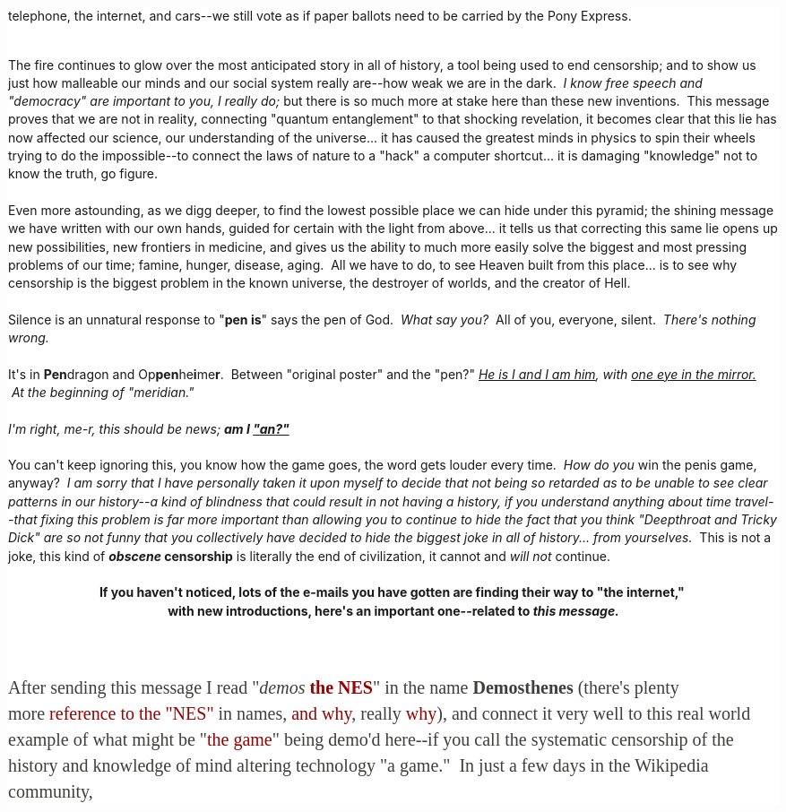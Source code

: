 telephone, the internet, and cars--we still vote as if paper ballots need to be carried by the Pony Express. &nbsp;</div><div><br /></div><div>The fire continues to glow over the most anticipated story in all of history, a tool being used to end censorship; and to show us just how malleable our minds and our social system really are--how weak we are in the dark. &nbsp;<i>I know free speech and "democracy" are important to you, I really do;</i>&nbsp;but there is so much more at stake here than these new inventions.&nbsp; This message proves that we are not in reality, connecting "quantum entanglement" to that shocking revelation, it becomes clear that this lie has now affected our science, our understanding of the universe... it has caused the greatest minds in physics to spin their wheels trying to do the impossible--to connect the laws of nature to a "hack" a computer shortcut... it is damaging "knowledge" not to know the truth, go figure.&nbsp;</div><div><br /></div><div>Even more astounding, as we digg deeper, to find the lowest possible place we can hide under this pyramid; the shining message we have written with our own hands, guided for certain with the light from above... it tells us that correcting this same lie opens up new possibilities, new frontiers in medicine, and gives us the ability to much more easily solve the biggest and most pressing problems of our time; famine, hunger, disease, aging.&nbsp; All we have to do, to see Heaven built from this place... is to see why censorship is the biggest problem in the known universe, the destroyer of worlds, and the creator of Hell. &nbsp;</div><div><br /></div><div>Silence is an unnatural response to "<b>pen is</b>" says the pen of God.&nbsp; <i>What say you?</i>&nbsp; All of you, everyone, silent. &nbsp;<i>There's nothing wrong.</i></div><div><br /></div><div>It's in <b>Pen</b>dragon and Op<b>pen</b>he<b>i</b>me<b>r</b>.&nbsp; Between "original poster" and the "pen?"&nbsp;<i><a href="https://www.youtube.com/watch?v=-hIjgofcuWU&amp;list=PLgYKDBgxsoMNvBS6k4NffQQnobyUqXuMh&amp;index=2" target="_blank">He is I and I am him</a>, with <a href="https://vid.me/h5EO" target="_blank">one eye in the mirror.</a>&nbsp; &nbsp;At the beginning of "meridian."&nbsp;</i></div><div><i><br /></i></div><div><i>I'm right, me-r, this should be news; <b>am I <a href="http://spockalypse.blogspot.com/2017/06/its-not-game-ive-got-no-game-win.html" target="_blank">"an?"</a> </b>&nbsp;</i></div><div><br /></div><div>You can't keep ignoring this, you know how the game goes, the word gets louder every time. &nbsp;<i>How do you</i> win the penis game, anyway? &nbsp;<i>I am sorry that I have personally taken it upon myself to decide that not being so retarded as to be unable to see clear patterns in our history--a kind of blindness that could result in not having a history, if you understand anything about time travel--that fixing this problem is far more important than allowing you to continue to hide the fact that you think "Deepthroat and Tricky Dick" are so not funny that you collectively have decided to hide the biggest joke in all of history... from yourselves. &nbsp;</i>This is not a joke, this kind of <b><i>obscene</i> censorship</b> is literally the end of civilization, it cannot and <i>will not</i> continue. &nbsp;<b>&nbsp;</b></div><div><b><br /></b></div><div style="text-align: center;"><b>If you haven't noticed, lots of the e-mails you have gotten are finding their way to "the internet,"&nbsp;</b></div><div style="text-align: center;"><b>with new introductions, here's an important one--related to <i>this message.</i></b></div><div style="text-align: center;"><b><i><br /></i></b></div><div style="text-align: center;"><a href="http://spockalypse.blogspot.com/2017/06/enders-game-prometheus-locke-and.html" target="_blank"></a><a href="http://2.bp.blogspot.com/-lfPe82PLabE/WUMGjJvwVQI/AAAAAAAADcM/qquReozLSLgz69q-y4FQAq2wJaketC_cgCK4BGAYYCw/s1600/image-711834.png"><img alt="" border="0" id="BLOGGER_PHOTO_ID_6431991893796607234" src="../../2.bp.blogspot.com/-lfPe82PLabE/WUMGjJvwVQI/AAAAAAAADcM/qquReozLSLgz69q-y4FQAq2wJaketC_cgCK4BGAYYCw/s320/image-711834.png" /></a><b><br /></b></div><div><br /></div><div><div class="gmail_quote" style="color: #3e3f3c; font-family: Lora,serif; font-size: 20px;">After sending this message I read "<i>demos</i>&nbsp;<a href="http://spockalypse.blogspot.com/2017/06/its-not-game-ive-got-no-game-win.html" style="background: transparent; color: #970101; text-decoration-line: none;" target="_blank"><b>the NES</b></a>" in the name&nbsp;<b>Demosthenes&nbsp;</b>(there's plenty more&nbsp;<a href="http://spockalypse.blogspot.com/2017/06/its-not-game-ive-got-no-game-win.html" style="background: transparent; color: #970101; text-decoration-line: none;" target="_blank">reference to the "NES"</a>&nbsp;in names,&nbsp;<a href="http://bread.lamc.la/" style="background: transparent; color: #970101; text-decoration-line: none;" target="_blank">and why</a>, really&nbsp;<a href="http://hashem.lamc.la/" style="background: transparent; color: #970101; text-decoration-line: none;" target="_blank">why</a>), and connect it very well to this real world example of what might be "<a href="https://www.youtube.com/watch?v=6P0GDtqf9ao" style="background: transparent; color: #970101; text-decoration-line: none;" target="_blank">the game</a>" being demo'd here--if you call the systematic censorship of the history and knowledge of mind altering technology "a game." &nbsp;In just a few days in the Wikipedia community,